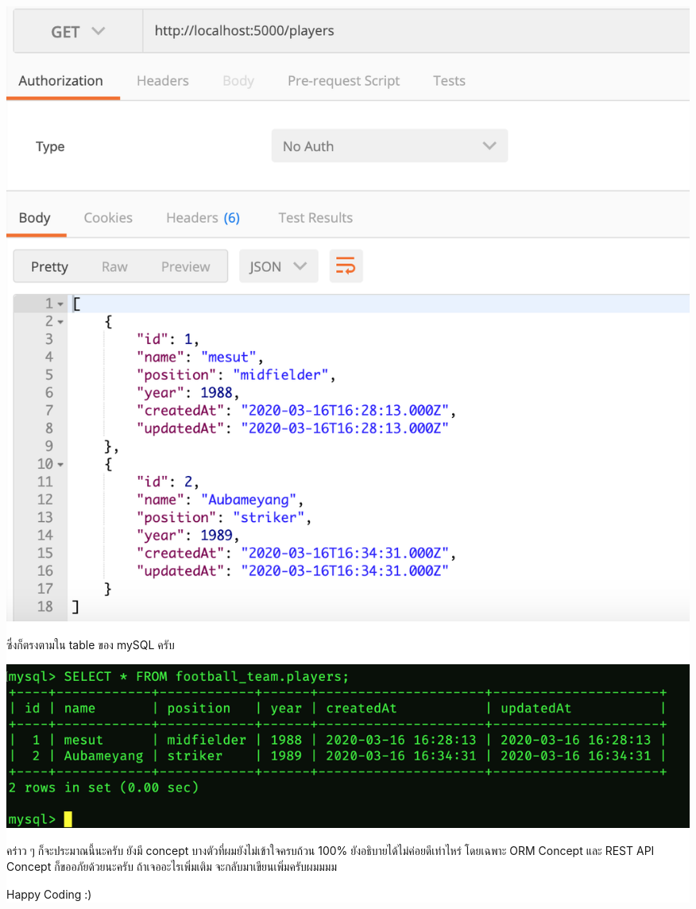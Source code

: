 ![last result](last_result.png)

ซึ่งก็ตรงตามใน table ของ mySQL ครับ

![mysql_last_result](mySQL_last_result.png)

คร่าว ๆ ก็จะประมาณนี้นะครับ ยังมี concept บางตัวที่ผมยังไม่เข้าใจครบถ้วน 100% ยังอธิบายได้ไม่ค่อยดีเท่าไหร่ โดยเฉพาะ ORM Concept และ REST API Concept ก็ขออภัยด้วยนะครับ ถ้าเจออะไรเพิ่มเติม จะกลับมาเขียนเพิ่มครับผมมมม

Happy Coding :)
